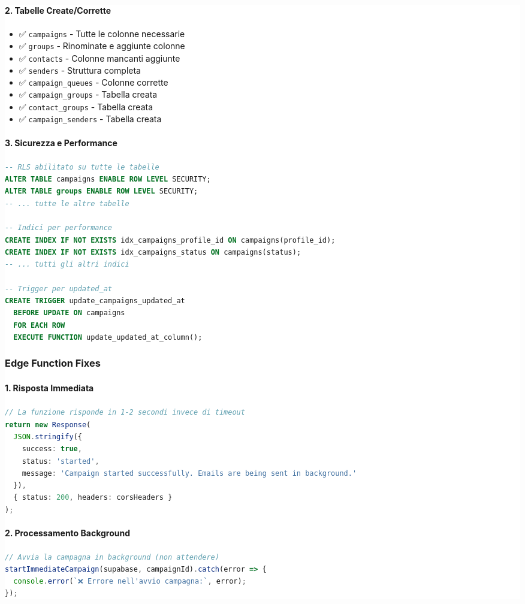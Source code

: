 #### 2. Tabelle Create/Corrette
- ✅ `campaigns` - Tutte le colonne necessarie
- ✅ `groups` - Rinominate e aggiunte colonne
- ✅ `contacts` - Colonne mancanti aggiunte
- ✅ `senders` - Struttura completa
- ✅ `campaign_queues` - Colonne corrette
- ✅ `campaign_groups` - Tabella creata
- ✅ `contact_groups` - Tabella creata
- ✅ `campaign_senders` - Tabella creata

#### 3. Sicurezza e Performance
```sql
-- RLS abilitato su tutte le tabelle
ALTER TABLE campaigns ENABLE ROW LEVEL SECURITY;
ALTER TABLE groups ENABLE ROW LEVEL SECURITY;
-- ... tutte le altre tabelle

-- Indici per performance
CREATE INDEX IF NOT EXISTS idx_campaigns_profile_id ON campaigns(profile_id);
CREATE INDEX IF NOT EXISTS idx_campaigns_status ON campaigns(status);
-- ... tutti gli altri indici

-- Trigger per updated_at
CREATE TRIGGER update_campaigns_updated_at
  BEFORE UPDATE ON campaigns
  FOR EACH ROW
  EXECUTE FUNCTION update_updated_at_column();
```

### **Edge Function Fixes**

#### 1. Risposta Immediata
```typescript
// La funzione risponde in 1-2 secondi invece di timeout
return new Response(
  JSON.stringify({ 
    success: true, 
    status: 'started',
    message: 'Campaign started successfully. Emails are being sent in background.' 
  }),
  { status: 200, headers: corsHeaders }
);
```

#### 2. Processamento Background
```typescript
// Avvia la campagna in background (non attendere)
startImmediateCampaign(supabase, campaignId).catch(error => {
  console.error(`❌ Errore nell'avvio campagna:`, error);
});
```
